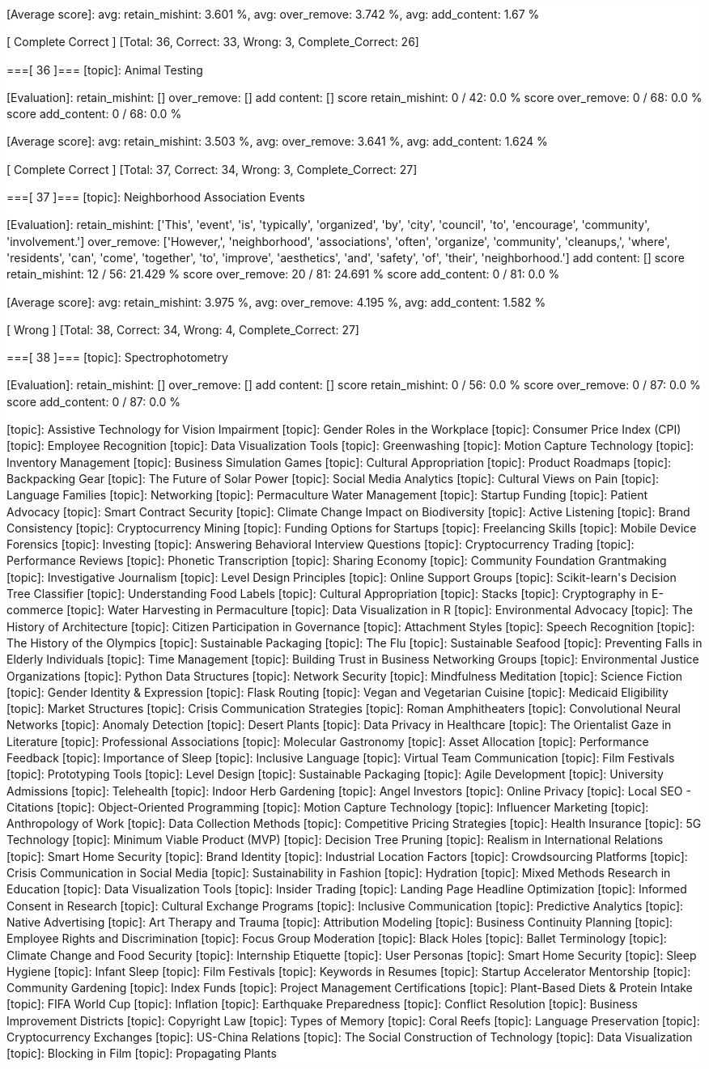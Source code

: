 [Average score]:
avg: retain_mishint:	3.601 %, 
avg: over_remove:		3.742 %, 
avg: add_content:		1.67 %

[ Complete Correct ]
[Total: 36, Correct: 33, Wrong: 3, Complete_Correct: 26]

===[ 36 ]===
[topic]: Animal Testing

[Evaluation]:
retain_mishint:	[]
over_remove:	[]
add content:	[]
score retain_mishint:	 0 / 42: 0.0 %
score over_remove:	 0 / 68: 0.0 %
score add_content:	 0 / 68: 0.0 %

[Average score]:
avg: retain_mishint:	3.503 %, 
avg: over_remove:		3.641 %, 
avg: add_content:		1.624 %

[ Complete Correct ]
[Total: 37, Correct: 34, Wrong: 3, Complete_Correct: 27]

===[ 37 ]===
[topic]: Neighborhood Association Events

[Evaluation]:
retain_mishint:	['This', 'event', 'is', 'typically', 'organized', 'by', 'city', 'council', 'to', 'encourage', 'community', 'involvement.']
over_remove:	['However,', 'neighborhood', 'associations', 'often', 'organize', 'community', 'cleanups,', 'where', 'residents', 'can', 'come', 'together', 'to', 'improve', 'aesthetics', 'and', 'safety', 'of', 'their', 'neighborhood.']
add content:	[]
score retain_mishint:	 12 / 56: 21.429 %
score over_remove:	 20 / 81: 24.691 %
score add_content:	 0 / 81: 0.0 %

[Average score]:
avg: retain_mishint:	3.975 %, 
avg: over_remove:		4.195 %, 
avg: add_content:		1.582 %

[ Wrong ]
[Total: 38, Correct: 34, Wrong: 4, Complete_Correct: 27]

===[ 38 ]===
[topic]: Spectrophotometry

[Evaluation]:
retain_mishint:	[]
over_remove:	[]
add content:	[]
score retain_mishint:	 0 / 56: 0.0 %
score over_remove:	 0 / 87: 0.0 %
score add_content:	 0 / 87: 0.0 %


[topic]: Assistive Technology for Vision Impairment
[topic]: Gender Roles in the Workplace
[topic]: Consumer Price Index (CPI)
[topic]: Employee Recognition
[topic]: Data Visualization Tools
[topic]: Greenwashing
[topic]: Motion Capture Technology
[topic]: Inventory Management
[topic]: Business Simulation Games
[topic]: Cultural Appropriation
[topic]: Product Roadmaps
[topic]: Backpacking Gear
[topic]: The Future of Solar Power
[topic]: Social Media Analytics
[topic]: Cultural Views on Pain
[topic]: Language Families
[topic]: Networking
[topic]: Permaculture Water Management
[topic]: Startup Funding
[topic]: Patient Advocacy
[topic]: Smart Contract Security
[topic]: Climate Change Impact on Biodiversity
[topic]: Active Listening
[topic]: Brand Consistency
[topic]: Cryptocurrency Mining
[topic]: Funding Options for Startups
[topic]:  Freelancing Skills
[topic]: Mobile Device Forensics
[topic]: Investing
[topic]: Answering Behavioral Interview Questions
[topic]: Cryptocurrency Trading
[topic]: Performance Reviews
[topic]: Phonetic Transcription
[topic]: Sharing Economy
[topic]: Community Foundation Grantmaking
[topic]: Investigative Journalism
[topic]: Level Design Principles
[topic]: Online Support Groups
[topic]: Scikit-learn's Decision Tree Classifier
[topic]: Understanding Food Labels
[topic]: Cultural Appropriation
[topic]: Stacks
[topic]: Cryptography in E-commerce
[topic]: Water Harvesting in Permaculture
[topic]: Data Visualization in R
[topic]: Environmental Advocacy
[topic]: The History of Architecture
[topic]: Citizen Participation in Governance
[topic]: Attachment Styles
[topic]: Speech Recognition
[topic]: The History of the Olympics
[topic]: Sustainable Packaging
[topic]: The Flu
[topic]: Sustainable Seafood
[topic]: Preventing Falls in Elderly Individuals
[topic]: Time Management
[topic]: Building Trust in Business Networking Groups
[topic]: Environmental Justice Organizations
[topic]: Python Data Structures
[topic]: Network Security
[topic]: Mindfulness Meditation
[topic]: Science Fiction
[topic]: Gender Identity & Expression
[topic]: Flask Routing
[topic]: Vegan and Vegetarian Cuisine
[topic]: Medicaid Eligibility
[topic]: Market Structures
[topic]: Crisis Communication Strategies
[topic]: Roman Amphitheaters
[topic]: Convolutional Neural Networks
[topic]: Anomaly Detection
[topic]: Desert Plants
[topic]: Data Privacy in Healthcare
[topic]: The Orientalist Gaze in Literature
[topic]: Professional Associations
[topic]: Molecular Gastronomy
[topic]: Asset Allocation
[topic]: Performance Feedback
[topic]: Importance of Sleep
[topic]: Inclusive Language
[topic]: Virtual Team Communication
[topic]: Film Festivals
[topic]: Prototyping Tools
[topic]: Level Design
[topic]: Sustainable Packaging
[topic]: Agile Development
[topic]: University Admissions
[topic]: Telehealth
[topic]: Indoor Herb Gardening
[topic]: Angel Investors
[topic]: Online Privacy
[topic]: Local SEO - Citations
[topic]: Object-Oriented Programming
[topic]: Motion Capture Technology
[topic]: Influencer Marketing
[topic]: Anthropology of Work
[topic]: Data Collection Methods
[topic]: Competitive Pricing Strategies
[topic]: Health Insurance
[topic]: 5G Technology
[topic]: Minimum Viable Product (MVP)
[topic]: Decision Tree Pruning
[topic]: Realism in International Relations
[topic]: Smart Home Security
[topic]: Brand Identity
[topic]: Industrial Location Factors
[topic]: Crowdsourcing Platforms
[topic]: Crisis Communication in Social Media
[topic]: Sustainability in Fashion
[topic]: Hydration
[topic]: Mixed Methods Research in Education
[topic]: Data Visualization Tools
[topic]: Insider Trading
[topic]: Landing Page Headline Optimization
[topic]: Informed Consent in Research
[topic]: Cultural Exchange Programs
[topic]: Inclusive Communication
[topic]: Predictive Analytics
[topic]: Native Advertising
[topic]: Art Therapy and Trauma
[topic]: Attribution Modeling
[topic]: Business Continuity Planning
[topic]: Employee Rights and Discrimination
[topic]: Focus Group Moderation
[topic]: Black Holes
[topic]: Ballet Terminology
[topic]: Climate Change and Food Security
[topic]: Internship Etiquette
[topic]: User Personas
[topic]: Smart Home Security
[topic]: Sleep Hygiene
[topic]: Infant Sleep
[topic]: Film Festivals
[topic]: Keywords in Resumes
[topic]: Startup Accelerator Mentorship
[topic]: Community Gardening
[topic]: Index Funds
[topic]: Project Management Certifications
[topic]: Plant-Based Diets & Protein Intake
[topic]: FIFA World Cup
[topic]: Inflation
[topic]: Earthquake Preparedness
[topic]: Conflict Resolution
[topic]: Business Improvement Districts
[topic]: Copyright Law
[topic]: Types of Memory
[topic]: Coral Reefs
[topic]: Language Preservation
[topic]: Cryptocurrency Exchanges
[topic]: US-China Relations
[topic]: The Social Construction of Technology
[topic]: Data Visualization
[topic]: Blocking in Film
[topic]: Propagating Plants